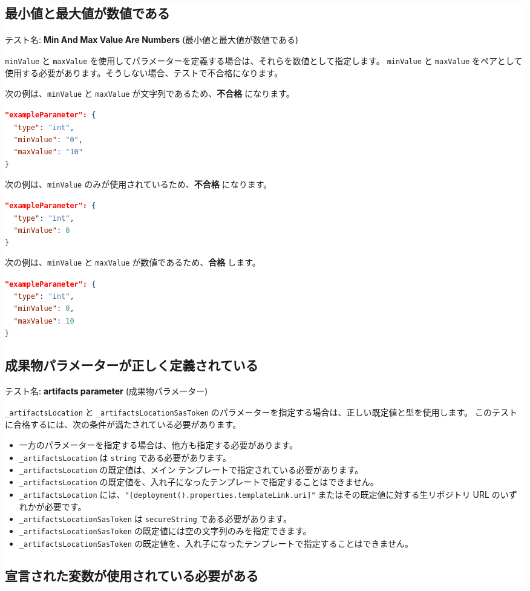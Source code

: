 ## <a name="min-and-max-values-are-numbers"></a>最小値と最大値が数値である

テスト名: **Min And Max Value Are Numbers** (最小値と最大値が数値である)

`minValue` と `maxValue` を使用してパラメーターを定義する場合は、それらを数値として指定します。 `minValue` と `maxValue` をペアとして使用する必要があります。そうしない場合、テストで不合格になります。

次の例は、`minValue` と `maxValue` が文字列であるため、**不合格** になります。

```json
"exampleParameter": {
  "type": "int",
  "minValue": "0",
  "maxValue": "10"
}
```

次の例は、`minValue` のみが使用されているため、**不合格** になります。

```json
"exampleParameter": {
  "type": "int",
  "minValue": 0
}
```

次の例は、`minValue` と `maxValue` が数値であるため、**合格** します。

```json
"exampleParameter": {
  "type": "int",
  "minValue": 0,
  "maxValue": 10
}
```

## <a name="artifacts-parameter-defined-correctly"></a>成果物パラメーターが正しく定義されている

テスト名: **artifacts parameter** (成果物パラメーター)

`_artifactsLocation` と `_artifactsLocationSasToken` のパラメーターを指定する場合は、正しい既定値と型を使用します。 このテストに合格するには、次の条件が満たされている必要があります。

- 一方のパラメーターを指定する場合は、他方も指定する必要があります。
- `_artifactsLocation` は `string` である必要があります。
- `_artifactsLocation` の既定値は、メイン テンプレートで指定されている必要があります。
- `_artifactsLocation` の既定値を、入れ子になったテンプレートで指定することはできません。
- `_artifactsLocation` には、`"[deployment().properties.templateLink.uri]"` またはその既定値に対する生リポジトリ URL のいずれかが必要です。
- `_artifactsLocationSasToken` は `secureString` である必要があります。
- `_artifactsLocationSasToken` の既定値には空の文字列のみを指定できます。
- `_artifactsLocationSasToken` の既定値を、入れ子になったテンプレートで指定することはできません。

## <a name="declared-variables-must-be-used"></a>宣言された変数が使用されている必要がある
